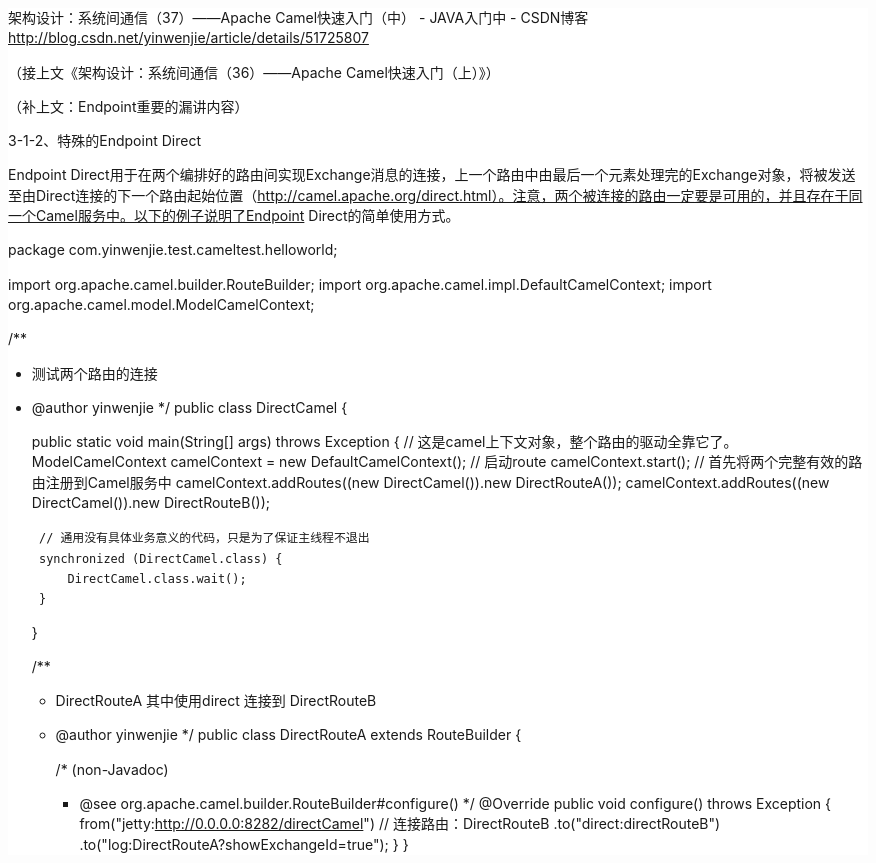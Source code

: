 架构设计：系统间通信（37）——Apache Camel快速入门（中） - JAVA入门中 - CSDN博客 http://blog.csdn.net/yinwenjie/article/details/51725807

（接上文《架构设计：系统间通信（36）——Apache Camel快速入门（上）》）

（补上文：Endpoint重要的漏讲内容）

3-1-2、特殊的Endpoint Direct

Endpoint Direct用于在两个编排好的路由间实现Exchange消息的连接，上一个路由中由最后一个元素处理完的Exchange对象，将被发送至由Direct连接的下一个路由起始位置（http://camel.apache.org/direct.html）。注意，两个被连接的路由一定要是可用的，并且存在于同一个Camel服务中。以下的例子说明了Endpoint Direct的简单使用方式。

package com.yinwenjie.test.cameltest.helloworld;

import org.apache.camel.builder.RouteBuilder;
import org.apache.camel.impl.DefaultCamelContext;
import org.apache.camel.model.ModelCamelContext;

/**
 * 测试两个路由的连接
 * @author yinwenjie
 */
public class DirectCamel {

    public static void main(String[] args) throws Exception {
        // 这是camel上下文对象，整个路由的驱动全靠它了。
        ModelCamelContext camelContext = new DefaultCamelContext();
        // 启动route
        camelContext.start();
        // 首先将两个完整有效的路由注册到Camel服务中
        camelContext.addRoutes((new DirectCamel()).new DirectRouteA());
        camelContext.addRoutes((new DirectCamel()).new DirectRouteB());

        // 通用没有具体业务意义的代码，只是为了保证主线程不退出
        synchronized (DirectCamel.class) {
            DirectCamel.class.wait();
        }
    }

    /**
     * DirectRouteA 其中使用direct 连接到 DirectRouteB
     * @author yinwenjie
     */
    public class DirectRouteA extends RouteBuilder {

        /* (non-Javadoc)
         * @see org.apache.camel.builder.RouteBuilder#configure()
         */
        @Override
        public void configure() throws Exception {
            from("jetty:http://0.0.0.0:8282/directCamel")
            // 连接路由：DirectRouteB
            .to("direct:directRouteB")
            .to("log:DirectRouteA?showExchangeId=true");
        }
    }
